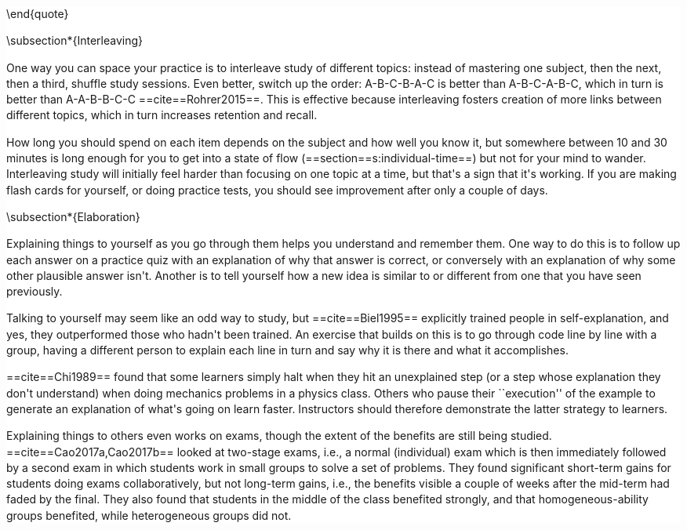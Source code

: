 \end{quote}

\subsection*{Interleaving}

One way you can space your practice is to interleave study of
different topics: instead of mastering one subject, then the next,
then a third, shuffle study sessions.  Even better, switch up the
order: A-B-C-B-A-C is better than A-B-C-A-B-C, which in turn is better
than A-A-B-B-C-C ==cite==Rohrer2015==.  This is effective because
interleaving fosters creation of more links between different topics,
which in turn increases retention and recall.

How long you should spend on each item depends on the subject and how
well you know it, but somewhere between 10 and 30 minutes is long
enough for you to get into a state of flow
(==section==s:individual-time==) but not for your mind to wander.
Interleaving study will initially feel harder than focusing on one
topic at a time, but that's a sign that it's working.  If you are
making flash cards for yourself, or doing practice tests, you should
see improvement after only a couple of days.

\subsection*{Elaboration}

Explaining things to yourself as you go through them helps you
understand and remember them.  One way to do this is to follow up each
answer on a practice quiz with an explanation of why that answer is
correct, or conversely with an explanation of why some other plausible
answer isn't.  Another is to tell yourself how a new idea is similar
to or different from one that you have seen previously.

Talking to yourself may seem like an odd way to study, but
==cite==Biel1995== explicitly trained people in self-explanation, and
yes, they outperformed those who hadn't been trained.  An exercise
that builds on this is to go through code line by line with a group,
having a different person to explain each line in turn and say why it
is there and what it accomplishes.

==cite==Chi1989== found that some learners simply halt when they hit an
unexplained step (or a step whose explanation they don't understand)
when doing mechanics problems in a physics class.  Others who pause
their ``execution'' of the example to generate an explanation of
what's going on learn faster.  Instructors should therefore
demonstrate the latter strategy to learners.

Explaining things to others even works on exams, though the extent of
the benefits are still being studied.  ==cite==Cao2017a,Cao2017b== looked
at two-stage exams, i.e., a normal (individual) exam which is then
immediately followed by a second exam in which students work in small
groups to solve a set of problems.  They found significant short-term
gains for students doing exams collaboratively, but not long-term
gains, i.e., the benefits visible a couple of weeks after the mid-term
had faded by the final.  They also found that students in the middle
of the class benefited strongly, and that homogeneous-ability groups
benefited, while heterogeneous groups did not.
